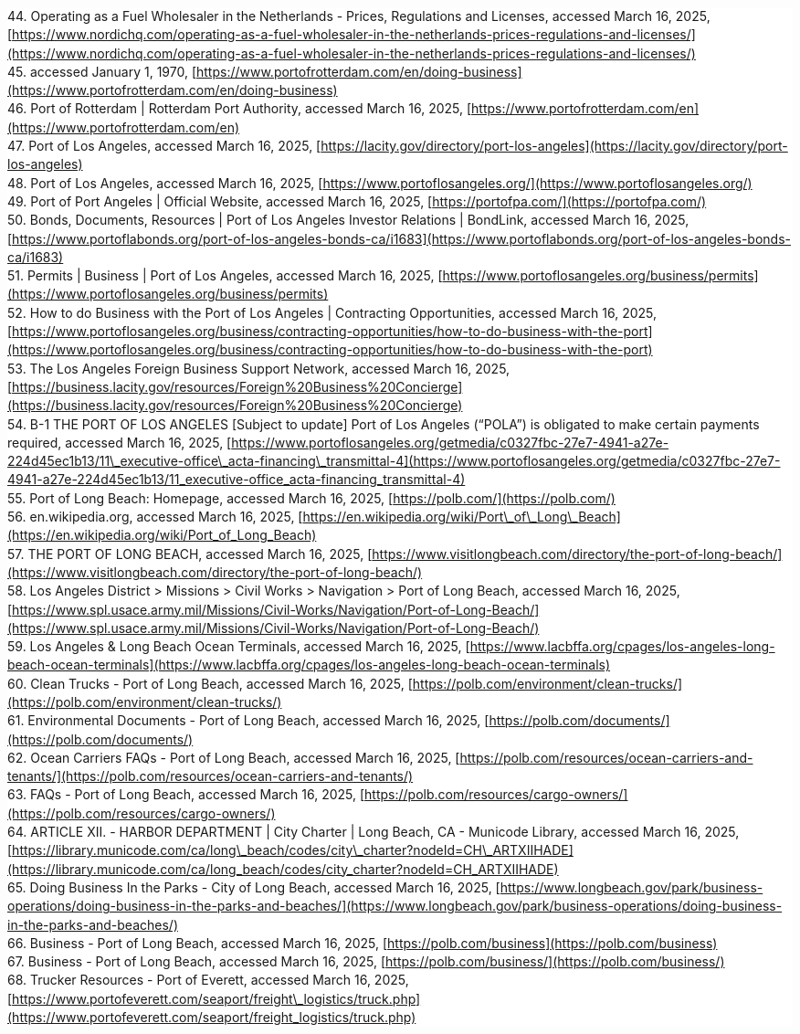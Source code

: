 44\. Operating as a Fuel Wholesaler in the Netherlands \- Prices, Regulations and Licenses, accessed March 16, 2025, [https://www.nordichq.com/operating-as-a-fuel-wholesaler-in-the-netherlands-prices-regulations-and-licenses/](https://www.nordichq.com/operating-as-a-fuel-wholesaler-in-the-netherlands-prices-regulations-and-licenses/)  
45\.  accessed January 1, 1970, [https://www.portofrotterdam.com/en/doing-business](https://www.portofrotterdam.com/en/doing-business)  
46\. Port of Rotterdam | Rotterdam Port Authority, accessed March 16, 2025, [https://www.portofrotterdam.com/en](https://www.portofrotterdam.com/en)  
47\. Port of Los Angeles, accessed March 16, 2025, [https://lacity.gov/directory/port-los-angeles](https://lacity.gov/directory/port-los-angeles)  
48\. Port of Los Angeles, accessed March 16, 2025, [https://www.portoflosangeles.org/](https://www.portoflosangeles.org/)  
49\. Port of Port Angeles | Official Website, accessed March 16, 2025, [https://portofpa.com/](https://portofpa.com/)  
50\. Bonds, Documents, Resources | Port of Los Angeles Investor Relations | BondLink, accessed March 16, 2025, [https://www.portoflabonds.org/port-of-los-angeles-bonds-ca/i1683](https://www.portoflabonds.org/port-of-los-angeles-bonds-ca/i1683)  
51\. Permits | Business | Port of Los Angeles, accessed March 16, 2025, [https://www.portoflosangeles.org/business/permits](https://www.portoflosangeles.org/business/permits)  
52\. How to do Business with the Port of Los Angeles | Contracting Opportunities, accessed March 16, 2025, [https://www.portoflosangeles.org/business/contracting-opportunities/how-to-do-business-with-the-port](https://www.portoflosangeles.org/business/contracting-opportunities/how-to-do-business-with-the-port)  
53\. The Los Angeles Foreign Business Support Network, accessed March 16, 2025, [https://business.lacity.gov/resources/Foreign%20Business%20Concierge](https://business.lacity.gov/resources/Foreign%20Business%20Concierge)  
54\. B-1 THE PORT OF LOS ANGELES \[Subject to update\] Port of Los Angeles (“POLA”) is obligated to make certain payments required, accessed March 16, 2025, [https://www.portoflosangeles.org/getmedia/c0327fbc-27e7-4941-a27e-224d45ec1b13/11\_executive-office\_acta-financing\_transmittal-4](https://www.portoflosangeles.org/getmedia/c0327fbc-27e7-4941-a27e-224d45ec1b13/11_executive-office_acta-financing_transmittal-4)  
55\. Port of Long Beach: Homepage, accessed March 16, 2025, [https://polb.com/](https://polb.com/)  
56\. en.wikipedia.org, accessed March 16, 2025, [https://en.wikipedia.org/wiki/Port\_of\_Long\_Beach](https://en.wikipedia.org/wiki/Port_of_Long_Beach)  
57\. THE PORT OF LONG BEACH, accessed March 16, 2025, [https://www.visitlongbeach.com/directory/the-port-of-long-beach/](https://www.visitlongbeach.com/directory/the-port-of-long-beach/)  
58\. Los Angeles District \> Missions \> Civil Works \> Navigation \> Port of Long Beach, accessed March 16, 2025, [https://www.spl.usace.army.mil/Missions/Civil-Works/Navigation/Port-of-Long-Beach/](https://www.spl.usace.army.mil/Missions/Civil-Works/Navigation/Port-of-Long-Beach/)  
59\. Los Angeles & Long Beach Ocean Terminals, accessed March 16, 2025, [https://www.lacbffa.org/cpages/los-angeles-long-beach-ocean-terminals](https://www.lacbffa.org/cpages/los-angeles-long-beach-ocean-terminals)  
60\. Clean Trucks \- Port of Long Beach, accessed March 16, 2025, [https://polb.com/environment/clean-trucks/](https://polb.com/environment/clean-trucks/)  
61\. Environmental Documents \- Port of Long Beach, accessed March 16, 2025, [https://polb.com/documents/](https://polb.com/documents/)  
62\. Ocean Carriers FAQs \- Port of Long Beach, accessed March 16, 2025, [https://polb.com/resources/ocean-carriers-and-tenants/](https://polb.com/resources/ocean-carriers-and-tenants/)  
63\. FAQs \- Port of Long Beach, accessed March 16, 2025, [https://polb.com/resources/cargo-owners/](https://polb.com/resources/cargo-owners/)  
64\. ARTICLE XII. \- HARBOR DEPARTMENT | City Charter | Long Beach, CA \- Municode Library, accessed March 16, 2025, [https://library.municode.com/ca/long\_beach/codes/city\_charter?nodeId=CH\_ARTXIIHADE](https://library.municode.com/ca/long_beach/codes/city_charter?nodeId=CH_ARTXIIHADE)  
65\. Doing Business In the Parks \- City of Long Beach, accessed March 16, 2025, [https://www.longbeach.gov/park/business-operations/doing-business-in-the-parks-and-beaches/](https://www.longbeach.gov/park/business-operations/doing-business-in-the-parks-and-beaches/)  
66\. Business \- Port of Long Beach, accessed March 16, 2025, [https://polb.com/business](https://polb.com/business)  
67\. Business \- Port of Long Beach, accessed March 16, 2025, [https://polb.com/business/](https://polb.com/business/)  
68\. Trucker Resources \- Port of Everett, accessed March 16, 2025, [https://www.portofeverett.com/seaport/freight\_logistics/truck.php](https://www.portofeverett.com/seaport/freight_logistics/truck.php)  